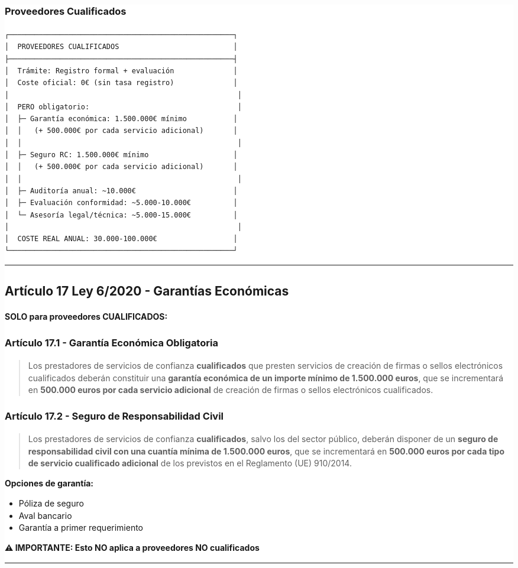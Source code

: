 ### Proveedores Cualificados

```
┌─────────────────────────────────────────────────────┐
│  PROVEEDORES CUALIFICADOS                           │
├─────────────────────────────────────────────────────┤
│  Trámite: Registro formal + evaluación              │
│  Coste oficial: 0€ (sin tasa registro)              │
│                                                      │
│  PERO obligatorio:                                   │
│  ├─ Garantía económica: 1.500.000€ mínimo           │
│  │   (+ 500.000€ por cada servicio adicional)       │
│  │                                                   │
│  ├─ Seguro RC: 1.500.000€ mínimo                    │
│  │   (+ 500.000€ por cada servicio adicional)       │
│  │                                                   │
│  ├─ Auditoría anual: ~10.000€                       │
│  ├─ Evaluación conformidad: ~5.000-10.000€          │
│  └─ Asesoría legal/técnica: ~5.000-15.000€          │
│                                                      │
│  COSTE REAL ANUAL: 30.000-100.000€                  │
└─────────────────────────────────────────────────────┘
```

---

## Artículo 17 Ley 6/2020 - Garantías Económicas

**SOLO para proveedores CUALIFICADOS:**

### Artículo 17.1 - Garantía Económica Obligatoria

> Los prestadores de servicios de confianza **cualificados** que presten servicios de creación de firmas o sellos electrónicos cualificados deberán constituir una **garantía económica de un importe mínimo de 1.500.000 euros**, que se incrementará en **500.000 euros por cada servicio adicional** de creación de firmas o sellos electrónicos cualificados.

### Artículo 17.2 - Seguro de Responsabilidad Civil

> Los prestadores de servicios de confianza **cualificados**, salvo los del sector público, deberán disponer de un **seguro de responsabilidad civil con una cuantía mínima de 1.500.000 euros**, que se incrementará en **500.000 euros por cada tipo de servicio cualificado adicional** de los previstos en el Reglamento (UE) 910/2014.

**Opciones de garantía:**
- Póliza de seguro
- Aval bancario
- Garantía a primer requerimiento

**⚠️ IMPORTANTE: Esto NO aplica a proveedores NO cualificados**

---
